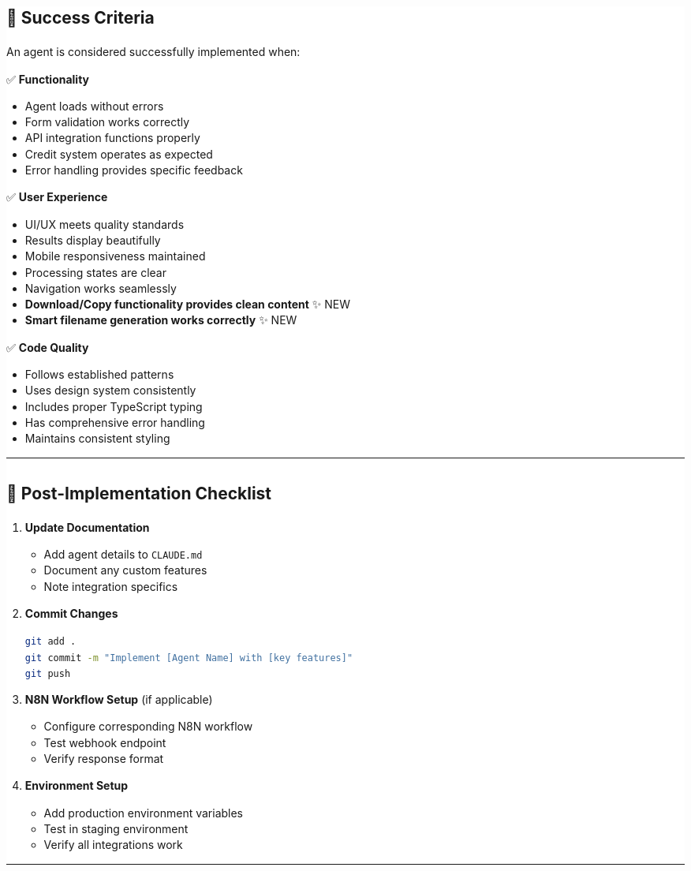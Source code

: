 
## 🚀 Success Criteria

An agent is considered successfully implemented when:

✅ **Functionality**
- Agent loads without errors
- Form validation works correctly  
- API integration functions properly
- Credit system operates as expected
- Error handling provides specific feedback

✅ **User Experience**
- UI/UX meets quality standards
- Results display beautifully
- Mobile responsiveness maintained
- Processing states are clear
- Navigation works seamlessly
- **Download/Copy functionality provides clean content** ✨ NEW
- **Smart filename generation works correctly** ✨ NEW

✅ **Code Quality**
- Follows established patterns
- Uses design system consistently
- Includes proper TypeScript typing
- Has comprehensive error handling
- Maintains consistent styling

---

## 📝 Post-Implementation Checklist

1. **Update Documentation**
   - Add agent details to `CLAUDE.md`
   - Document any custom features
   - Note integration specifics

2. **Commit Changes**
   ```bash
   git add .
   git commit -m "Implement [Agent Name] with [key features]"
   git push
   ```

3. **N8N Workflow Setup** (if applicable)
   - Configure corresponding N8N workflow
   - Test webhook endpoint
   - Verify response format

4. **Environment Setup**
   - Add production environment variables
   - Test in staging environment
   - Verify all integrations work

---